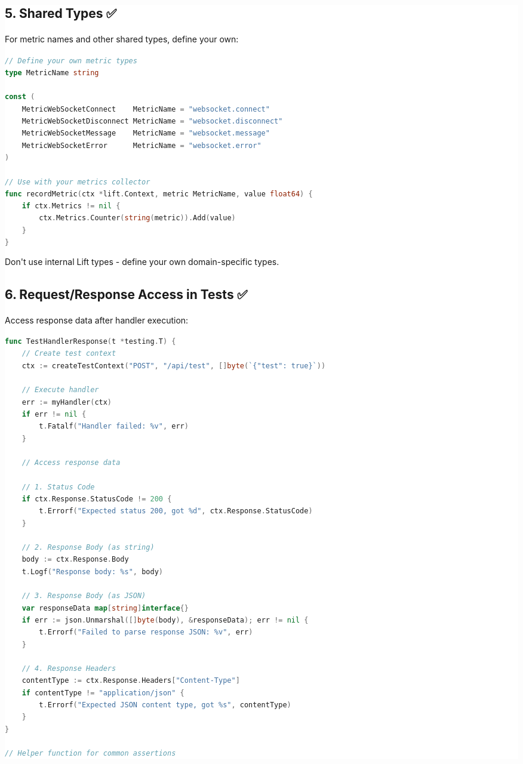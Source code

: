 ## 5. Shared Types ✅

For metric names and other shared types, define your own:

```go
// Define your own metric types
type MetricName string

const (
    MetricWebSocketConnect    MetricName = "websocket.connect"
    MetricWebSocketDisconnect MetricName = "websocket.disconnect"
    MetricWebSocketMessage    MetricName = "websocket.message"
    MetricWebSocketError      MetricName = "websocket.error"
)

// Use with your metrics collector
func recordMetric(ctx *lift.Context, metric MetricName, value float64) {
    if ctx.Metrics != nil {
        ctx.Metrics.Counter(string(metric)).Add(value)
    }
}
```

Don't use internal Lift types - define your own domain-specific types.

## 6. Request/Response Access in Tests ✅

Access response data after handler execution:

```go
func TestHandlerResponse(t *testing.T) {
    // Create test context
    ctx := createTestContext("POST", "/api/test", []byte(`{"test": true}`))
    
    // Execute handler
    err := myHandler(ctx)
    if err != nil {
        t.Fatalf("Handler failed: %v", err)
    }
    
    // Access response data
    
    // 1. Status Code
    if ctx.Response.StatusCode != 200 {
        t.Errorf("Expected status 200, got %d", ctx.Response.StatusCode)
    }
    
    // 2. Response Body (as string)
    body := ctx.Response.Body
    t.Logf("Response body: %s", body)
    
    // 3. Response Body (as JSON)
    var responseData map[string]interface{}
    if err := json.Unmarshal([]byte(body), &responseData); err != nil {
        t.Errorf("Failed to parse response JSON: %v", err)
    }
    
    // 4. Response Headers
    contentType := ctx.Response.Headers["Content-Type"]
    if contentType != "application/json" {
        t.Errorf("Expected JSON content type, got %s", contentType)
    }
}

// Helper function for common assertions
```